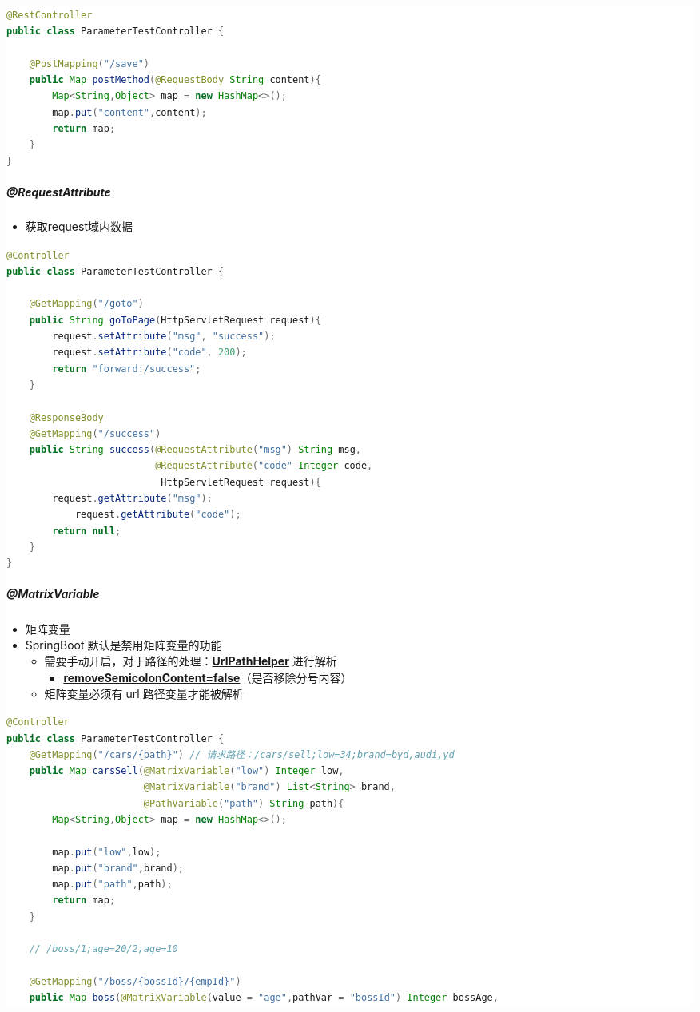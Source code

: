 ```java
@RestController
public class ParameterTestController {

    @PostMapping("/save")
    public Map postMethod(@RequestBody String content){
        Map<String,Object> map = new HashMap<>();
        map.put("content",content);
        return map;
    }
}
```

##### @RequestAttribute

- 获取request域内数据

```JAVA
@Controller
public class ParameterTestController {

    @GetMapping("/goto")
    public String goToPage(HttpServletRequest request){
      	request.setAttribute("msg", "success");
        request.setAttribute("code", 200);
        return "forward:/success";
    }
  
  	@ResponseBody
    @GetMapping("/success")
    public String success(@RequestAttribute("msg") String msg,
                          @RequestAttribute("code" Integer code,
                           HttpServletRequest request){
        request.getAttribute("msg");
  			request.getAttribute("code"); 
        return null;
    }
}
```

##### @MatrixVariable

- 矩阵变量
- SpringBoot 默认是禁用矩阵变量的功能
  - 需要手动开启，对于路径的处理：**<u>UrlPathHelper</u>** 进行解析
    - <u>**removeSemicolonContent=false**</u>（是否移除分号内容）
  - 矩阵变量必须有 url 路径变量才能被解析

```java
@Controller
public class ParameterTestController {  
    @GetMapping("/cars/{path}") // 请求路径：/cars/sell;low=34;brand=byd,audi,yd
    public Map carsSell(@MatrixVariable("low") Integer low,
                        @MatrixVariable("brand") List<String> brand,
                        @PathVariable("path") String path){
        Map<String,Object> map = new HashMap<>();

        map.put("low",low);
        map.put("brand",brand);
        map.put("path",path);
        return map;
    }

    // /boss/1;age=20/2;age=10

    @GetMapping("/boss/{bossId}/{empId}")
    public Map boss(@MatrixVariable(value = "age",pathVar = "bossId") Integer bossAge,
```